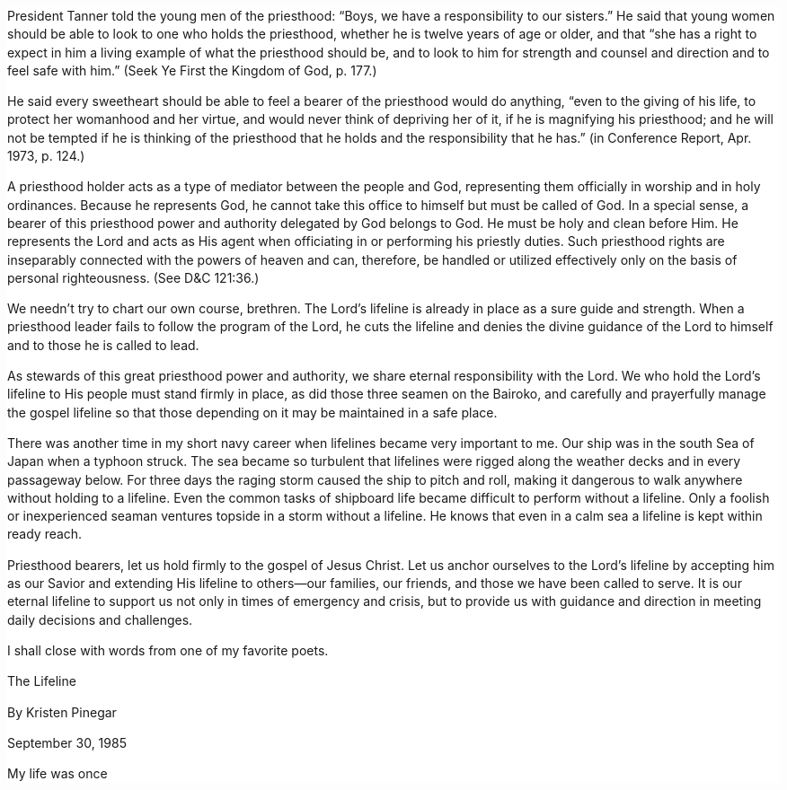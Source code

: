 President Tanner told the young men of the priesthood: “Boys, we have a responsibility to our sisters.” He said that young women should be able to look to one who holds the priesthood, whether he is twelve years of age or older, and that “she has a right to expect in him a living example of what the priesthood should be, and to look to him for strength and counsel and direction and to feel safe with him.” (Seek Ye First the Kingdom of God, p. 177.)

He said every sweetheart should be able to feel a bearer of the priesthood would do anything, “even to the giving of his life, to protect her womanhood and her virtue, and would never think of depriving her of it, if he is magnifying his priesthood; and he will not be tempted if he is thinking of the priesthood that he holds and the responsibility that he has.” (in Conference Report, Apr. 1973, p. 124.)

A priesthood holder acts as a type of mediator between the people and God, representing them officially in worship and in holy ordinances. Because he represents God, he cannot take this office to himself but must be called of God. In a special sense, a bearer of this priesthood power and authority delegated by God belongs to God. He must be holy and clean before Him. He represents the Lord and acts as His agent when officiating in or performing his priestly duties. Such priesthood rights are inseparably connected with the powers of heaven and can, therefore, be handled or utilized effectively only on the basis of personal righteousness. (See D&C 121:36.)

We needn’t try to chart our own course, brethren. The Lord’s lifeline is already in place as a sure guide and strength. When a priesthood leader fails to follow the program of the Lord, he cuts the lifeline and denies the divine guidance of the Lord to himself and to those he is called to lead.

As stewards of this great priesthood power and authority, we share eternal responsibility with the Lord. We who hold the Lord’s lifeline to His people must stand firmly in place, as did those three seamen on the Bairoko, and carefully and prayerfully manage the gospel lifeline so that those depending on it may be maintained in a safe place.

There was another time in my short navy career when lifelines became very important to me. Our ship was in the south Sea of Japan when a typhoon struck. The sea became so turbulent that lifelines were rigged along the weather decks and in every passageway below. For three days the raging storm caused the ship to pitch and roll, making it dangerous to walk anywhere without holding to a lifeline. Even the common tasks of shipboard life became difficult to perform without a lifeline. Only a foolish or inexperienced seaman ventures topside in a storm without a lifeline. He knows that even in a calm sea a lifeline is kept within ready reach.

Priesthood bearers, let us hold firmly to the gospel of Jesus Christ. Let us anchor ourselves to the Lord’s lifeline by accepting him as our Savior and extending His lifeline to others—our families, our friends, and those we have been called to serve. It is our eternal lifeline to support us not only in times of emergency and crisis, but to provide us with guidance and direction in meeting daily decisions and challenges.

I shall close with words from one of my favorite poets.





The Lifeline

By Kristen Pinegar

September 30, 1985





My life was once

